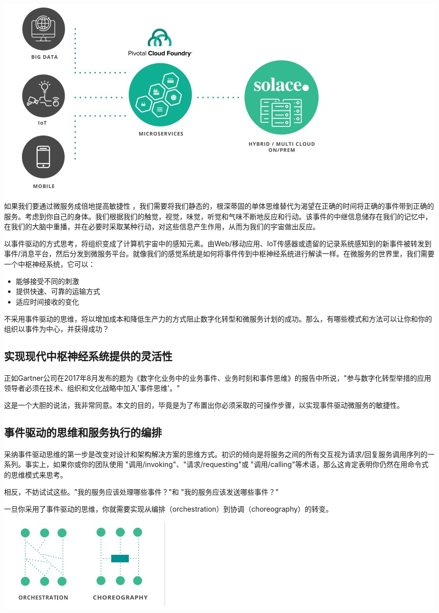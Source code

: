 ![](images/microservices.jpg)

如果我们要通过微服务成倍地提高敏捷性 ，我们需要将我们静态的，根深蒂固的单体思维替代为渴望在正确的时间将正确的事件带到正确的服务。考虑到你自己的身体。我们根据我们的触觉，视觉，味觉，听觉和气味不断地反应和行动。该事件的中继信息储存在我们的记忆中，在我们的大脑中重播，并在必要时采取某种行动，对这些信息产生作用，从而为我们的宇宙做出反应。

以事件驱动的方式思考，将组织变成了计算机宇宙中的感知元素。由Web/移动应用、IoT传感器或遗留的记录系统感知到的新事件被转发到事件/消息平台，然后分发到微服务平台。就像我们的感觉系统是如何将事件传到中枢神经系统进行解读一样。在微服务的世界里，我们需要一个中枢神经系统，它可以：

- 能够接受不同的刺激
- 提供快速、可靠的运输方式
- 适应时间接收的变化

不采用事件驱动的思维，将以增加成本和降低生产力的方式阻止数字化转型和微服务计划的成功。那么，有哪些模式和方法可以让你和你的组织以事件为中心，并获得成功？

## 实现现代中枢神经系统提供的灵活性

正如Gartner公司在2017年8月发布的题为《数字化业务中的业务事件、业务时刻和事件思维》的报告中所说，"参与数字化转型举措的应用领导者必须在技术、组织和文化战略中加入'事件思维'。"

这是一个大胆的说法，我非常同意。本文的目的，毕竟是为了布置出你必须采取的可操作步骤，以实现事件驱动微服务的敏捷性。

## 事件驱动的思维和服务执行的编排

采纳事件驱动思维的第一步是改变对设计和架构解决方案的思维方式。初识的倾向是将服务之间的所有交互视为请求/回复服务调用序列的一系列。事实上，如果你或你的团队使用 "调用/invoking"、"请求/requesting"或 "调用/calling"等术语，那么这肯定表明你仍然在用命令式的思维模式来思考。

相反，不妨试试这些。"我的服务应该处理哪些事件？"和 "我的服务应该发送哪些事件？"

一旦你采用了事件驱动的思维，你就需要实现从编排（orchestration）到协调（choreography）的转变。

![](images/orchestration-and-choreography.jpg)

